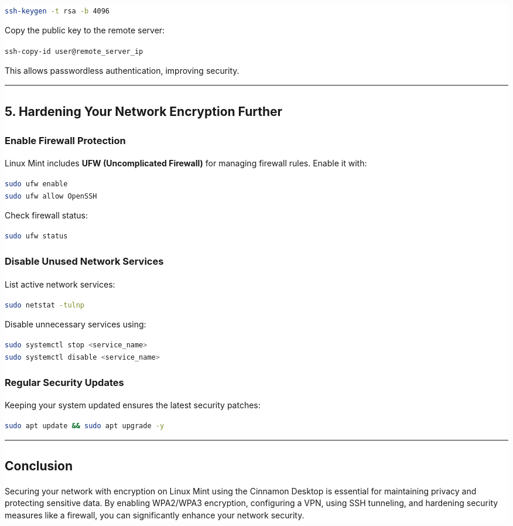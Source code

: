    ```bash
   ssh-keygen -t rsa -b 4096
   ```

Copy the public key to the remote server:

   ```bash
   ssh-copy-id user@remote_server_ip
   ```

This allows passwordless authentication, improving security.

---

## 5. Hardening Your Network Encryption Further

### **Enable Firewall Protection**

Linux Mint includes **UFW (Uncomplicated Firewall)** for managing firewall rules. Enable it with:

   ```bash
   sudo ufw enable
   sudo ufw allow OpenSSH
   ```

Check firewall status:

   ```bash
   sudo ufw status
   ```

### **Disable Unused Network Services**

List active network services:

   ```bash
   sudo netstat -tulnp
   ```

Disable unnecessary services using:

   ```bash
   sudo systemctl stop <service_name>
   sudo systemctl disable <service_name>
   ```

### **Regular Security Updates**

Keeping your system updated ensures the latest security patches:

   ```bash
   sudo apt update && sudo apt upgrade -y
   ```

---

## Conclusion

Securing your network with encryption on Linux Mint using the Cinnamon Desktop is essential for maintaining privacy and protecting sensitive data. By enabling WPA2/WPA3 encryption, configuring a VPN, using SSH tunneling, and hardening security measures like a firewall, you can significantly enhance your network security.
